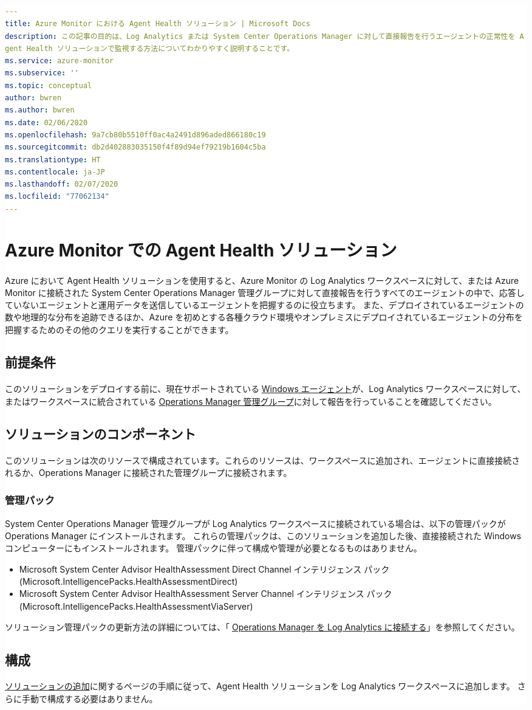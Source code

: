 ```yaml
---
title: Azure Monitor における Agent Health ソリューション | Microsoft Docs
description: この記事の目的は、Log Analytics または System Center Operations Manager に対して直接報告を行うエージェントの正常性を Agent Health ソリューションで監視する方法についてわかりやすく説明することです。
ms.service: azure-monitor
ms.subservice: ''
ms.topic: conceptual
author: bwren
ms.author: bwren
ms.date: 02/06/2020
ms.openlocfilehash: 9a7cb80b5510ff0ac4a2491d896aded866180c19
ms.sourcegitcommit: db2d402883035150f4f89d94ef79219b1604c5ba
ms.translationtype: HT
ms.contentlocale: ja-JP
ms.lasthandoff: 02/07/2020
ms.locfileid: "77062134"
---
```

#  <a name="agent-health-solution-in-azure-monitor"></a>Azure Monitor での Agent Health ソリューション
Azure において Agent Health ソリューションを使用すると、Azure Monitor の Log Analytics ワークスペースに対して、または Azure Monitor に接続された System Center Operations Manager 管理グループに対して直接報告を行うすべてのエージェントの中で、応答していないエージェントと運用データを送信しているエージェントを把握するのに役立ちます。  また、デプロイされているエージェントの数や地理的な分布を追跡できるほか、Azure を初めとする各種クラウド環境やオンプレミスにデプロイされているエージェントの分布を把握するためのその他のクエリを実行することができます。    

## <a name="prerequisites"></a>前提条件
このソリューションをデプロイする前に、現在サポートされている [Windows エージェント](../../log-analytics/log-analytics-windows-agent.md)が、Log Analytics ワークスペースに対して、またはワークスペースに統合されている [Operations Manager 管理グループ](../../azure-monitor/platform/om-agents.md)に対して報告を行っていることを確認してください。

## <a name="solution-components"></a>ソリューションのコンポーネント
このソリューションは次のリソースで構成されています。これらのリソースは、ワークスペースに追加され、エージェントに直接接続されるか、Operations Manager に接続された管理グループに接続されます。

### <a name="management-packs"></a>管理パック
System Center Operations Manager 管理グループが Log Analytics ワークスペースに接続されている場合は、以下の管理パックが Operations Manager にインストールされます。  これらの管理パックは、このソリューションを追加した後、直接接続された Windows コンピューターにもインストールされます。 管理パックに伴って構成や管理が必要となるものはありません。

* Microsoft System Center Advisor HealthAssessment Direct Channel インテリジェンス パック (Microsoft.IntelligencePacks.HealthAssessmentDirect)
* Microsoft System Center Advisor HealthAssessment Server Channel インテリジェンス パック (Microsoft.IntelligencePacks.HealthAssessmentViaServer)  

ソリューション管理パックの更新方法の詳細については、「 [Operations Manager を Log Analytics に接続する](../../azure-monitor/platform/om-agents.md)」を参照してください。

## <a name="configuration"></a>構成
[ソリューションの追加](solutions.md)に関するページの手順に従って、Agent Health ソリューションを Log Analytics ワークスペースに追加します。 さらに手動で構成する必要はありません。
